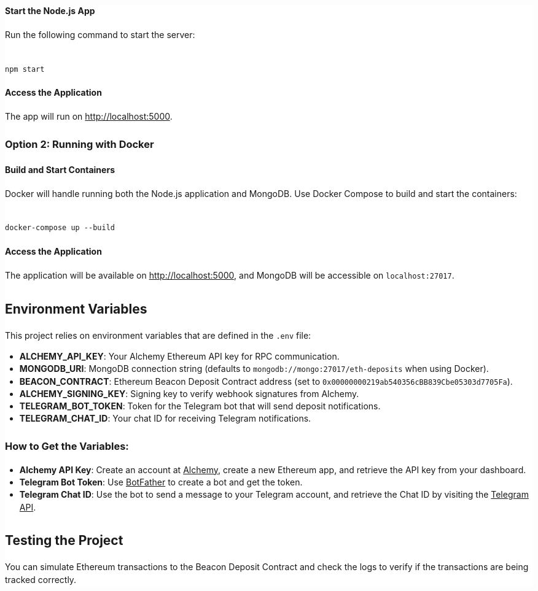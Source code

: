 <h4>Start the Node.js App</h4>
<p>Run the following command to start the server:</p>

<pre><code>
npm start
</code></pre>

<h4>Access the Application</h4>
<p>The app will run on <a href="http://localhost:5000">http://localhost:5000</a>.</p>

<h3>Option 2: Running with Docker</h3>

<h4>Build and Start Containers</h4>
<p>Docker will handle running both the Node.js application and MongoDB. Use Docker Compose to build and start the containers:</p>

<pre><code>
docker-compose up --build
</code></pre>

<h4>Access the Application</h4>
<p>The application will be available on <a href="http://localhost:5000">http://localhost:5000</a>, and MongoDB will be accessible on <code>localhost:27017</code>.</p>

<h2 id="environment-variables">Environment Variables</h2>

<p>This project relies on environment variables that are defined in the <code>.env</code> file:</p>

<ul>
    <li><strong>ALCHEMY_API_KEY</strong>: Your Alchemy Ethereum API key for RPC communication.</li>
    <li><strong>MONGODB_URI</strong>: MongoDB connection string (defaults to <code>mongodb://mongo:27017/eth-deposits</code> when using Docker).</li>
    <li><strong>BEACON_CONTRACT</strong>: Ethereum Beacon Deposit Contract address (set to <code>0x00000000219ab540356cBB839Cbe05303d7705Fa</code>).</li>
    <li><strong>ALCHEMY_SIGNING_KEY</strong>: Signing key to verify webhook signatures from Alchemy.</li>
    <li><strong>TELEGRAM_BOT_TOKEN</strong>: Token for the Telegram bot that will send deposit notifications.</li>
    <li><strong>TELEGRAM_CHAT_ID</strong>: Your chat ID for receiving Telegram notifications.</li>
</ul>

<h3>How to Get the Variables:</h3>
<ul>
    <li><strong>Alchemy API Key</strong>: Create an account at <a href="https://www.alchemy.com/">Alchemy</a>, create a new Ethereum app, and retrieve the API key from your dashboard.</li>
    <li><strong>Telegram Bot Token</strong>: Use <a href="https://core.telegram.org/bots#botfather">BotFather</a> to create a bot and get the token.</li>
    <li><strong>Telegram Chat ID</strong>: Use the bot to send a message to your Telegram account, and retrieve the Chat ID by visiting the <a href="https://core.telegram.org/bots/api#getchat">Telegram API</a>.</li>
</ul>

<h2 id="testing-the-project">Testing the Project</h2>

<p>You can simulate Ethereum transactions to the Beacon Deposit Contract and check the logs to verify if the transactions are being tracked correctly.</p>
